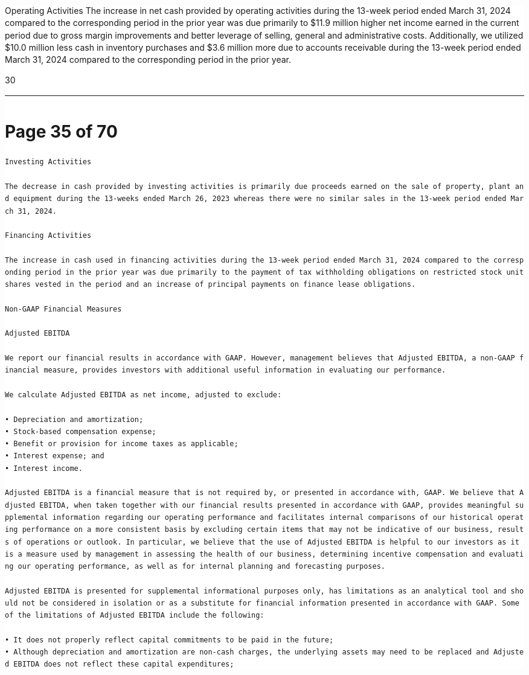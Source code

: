 Operating Activities
The increase in net cash provided by operating activities during the 13-week period ended March 31, 2024 compared to the corresponding period in the prior year
was due primarily to $11.9 million higher net income earned in the current period due to gross margin improvements and better leverage of selling, general and
administrative costs. Additionally, we utilized $10.0 million less cash in inventory purchases and $3.6 million more due to accounts receivable during the 13-week
period ended March 31, 2024 compared to the corresponding period in the prior year.

30


---


# Page 35 of 70

```markdown
Investing Activities

The decrease in cash provided by investing activities is primarily due proceeds earned on the sale of property, plant and equipment during the 13-weeks ended March 26, 2023 whereas there were no similar sales in the 13-week period ended March 31, 2024.

Financing Activities

The increase in cash used in financing activities during the 13-week period ended March 31, 2024 compared to the corresponding period in the prior year was due primarily to the payment of tax withholding obligations on restricted stock unit shares vested in the period and an increase of principal payments on finance lease obligations.

Non-GAAP Financial Measures

Adjusted EBITDA

We report our financial results in accordance with GAAP. However, management believes that Adjusted EBITDA, a non-GAAP financial measure, provides investors with additional useful information in evaluating our performance.

We calculate Adjusted EBITDA as net income, adjusted to exclude:

• Depreciation and amortization;
• Stock-based compensation expense;
• Benefit or provision for income taxes as applicable;
• Interest expense; and
• Interest income.

Adjusted EBITDA is a financial measure that is not required by, or presented in accordance with, GAAP. We believe that Adjusted EBITDA, when taken together with our financial results presented in accordance with GAAP, provides meaningful supplemental information regarding our operating performance and facilitates internal comparisons of our historical operating performance on a more consistent basis by excluding certain items that may not be indicative of our business, results of operations or outlook. In particular, we believe that the use of Adjusted EBITDA is helpful to our investors as it is a measure used by management in assessing the health of our business, determining incentive compensation and evaluating our operating performance, as well as for internal planning and forecasting purposes.

Adjusted EBITDA is presented for supplemental informational purposes only, has limitations as an analytical tool and should not be considered in isolation or as a substitute for financial information presented in accordance with GAAP. Some of the limitations of Adjusted EBITDA include the following:

• It does not properly reflect capital commitments to be paid in the future;
• Although depreciation and amortization are non-cash charges, the underlying assets may need to be replaced and Adjusted EBITDA does not reflect these capital expenditures;
```